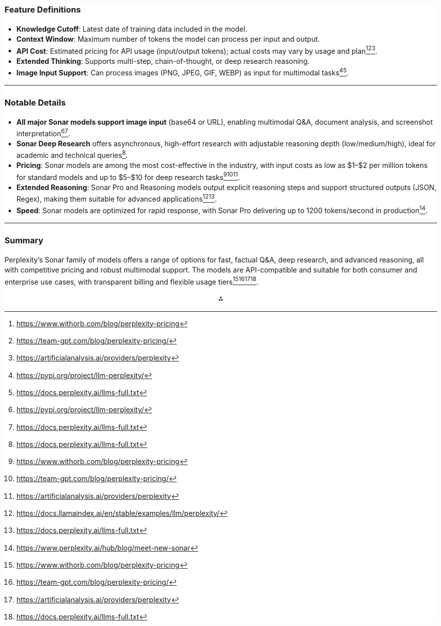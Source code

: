 
### Feature Definitions

- **Knowledge Cutoff**: Latest date of training data included in the model.
- **Context Window**: Maximum number of tokens the model can process per input and output.
- **API Cost**: Estimated pricing for API usage (input/output tokens); actual costs may vary by usage and plan[^11_5][^11_6][^11_2].
- **Extended Thinking**: Supports multi-step, chain-of-thought, or deep research reasoning.
- **Image Input Support**: Can process images (PNG, JPEG, GIF, WEBP) as input for multimodal tasks[^11_7][^11_3].

---

### Notable Details

- **All major Sonar models support image input** (base64 or URL), enabling multimodal Q\&A, document analysis, and screenshot interpretation[^11_7][^11_3].
- **Sonar Deep Research** offers asynchronous, high-effort research with adjustable reasoning depth (low/medium/high), ideal for academic and technical queries[^11_3].
- **Pricing**: Sonar models are among the most cost-effective in the industry, with input costs as low as \$1–\$2 per million tokens for standard models and up to \$5–\$10 for deep research tasks[^11_5][^11_6][^11_2].
- **Extended Reasoning**: Sonar Pro and Reasoning models output explicit reasoning steps and support structured outputs (JSON, Regex), making them suitable for advanced applications[^11_1][^11_3].
- **Speed**: Sonar models are optimized for rapid response, with Sonar Pro delivering up to 1200 tokens/second in production[^11_4].

---

### Summary

Perplexity’s Sonar family of models offers a range of options for fast, factual Q\&A, deep research, and advanced reasoning, all with competitive pricing and robust multimodal support. The models are API-compatible and suitable for both consumer and enterprise use cases, with transparent billing and flexible usage tiers[^11_5][^11_6][^11_2][^11_3].

<div style="text-align: center">⁂</div>

[^11_1]: https://docs.llamaindex.ai/en/stable/examples/llm/perplexity/

[^11_2]: https://artificialanalysis.ai/providers/perplexity

[^11_3]: https://docs.perplexity.ai/llms-full.txt

[^11_4]: https://www.perplexity.ai/hub/blog/meet-new-sonar

[^11_5]: https://www.withorb.com/blog/perplexity-pricing

[^11_6]: https://team-gpt.com/blog/perplexity-pricing/

[^11_7]: https://pypi.org/project/llm-perplexity/

[^11_8]: https://www.perplexity.ai/hub

[^11_9]: https://www.growthmarshal.io/blog/the-2025-perplexity-playbook

[^11_10]: https://www.aibusinessasia.com/en/p/how-does-perplexity-ais-valuation-in-2025-shape-the-ai-market/

[^11_11]: https://www.pymnts.com/artificial-intelligence-2/2025/perplexity-ai-gains-traction-by-understanding-business-needs/

[^11_12]: https://www.linkedin.com/posts/ericballenger_ai-llm-generativeai-activity-7294746963340578816-v9Ok

[^11_13]: https://python.langchain.com/docs/integrations/chat/perplexity/

[^11_14]: https://docs.perplexity.ai/changelog/changelog

[^11_15]: https://artificialanalysis.ai/models/comparisons/gemini-2-5-pro-vs-sonar

[^11_16]: https://sonar.perplexity.ai

[^11_17]: https://en.wikipedia.org/wiki/Perplexity_AI

[^11_18]: https://blog.getbind.co/2025/06/04/perplexity-labs-vs-chatgpt-which-is-better-in-2025/

[^11_19]: https://straico.com/model/perplexity-sonar-reasoning/



[^1_1]: https://explodingtopics.com/blog/list-of-llms
[^1_2]: https://help.openai.com/en/articles/9624314-model-release-notes
[^1_3]: https://platform.openai.com/docs/models
[^1_4]: https://www.shakudo.io/blog/top-9-large-language-models
[^1_5]: https://blog.google/technology/google-deepmind/gemini-model-thinking-updates-march-2025/
[^1_6]: https://blog.google/technology/google-deepmind/google-gemini-updates-io-2025/
[^1_7]: https://siliconangle.com/2025/05/22/anthropic-launches-new-frontier-models-claude-opus-4-sonnet-4/
[^1_8]: https://zapier.com/blog/best-llm/
[^1_9]: https://openai.com/index/introducing-o3-and-o4-mini/
[^1_10]: https://www.ultralytics.com/blog/anthropics-claude-4-features-whats-new-and-improved
[^2_1]: https://help.openai.com/en/articles/9624314-model-release-notes
[^2_2]: https://openai.com/index/introducing-o3-and-o4-mini/
[^2_3]: https://blog.roboflow.com/openai-o3-pro-review/
[^2_4]: https://en.wikipedia.org/wiki/OpenAI_o3
[^2_5]: https://techcrunch.com/2025/06/10/openai-releases-o3-pro-a-souped-up-version-of-its-o3-ai-reasoning-model/
[^2_6]: https://blog.google/technology/google-deepmind/google-gemini-updates-io-2025/
[^2_7]: https://en.wikipedia.org/wiki/Gemini_(language_model)
[^2_8]: https://arstechnica.com/ai/2025/06/googles-gemini-ai-family-updated-with-stable-2-5-pro-super-efficient-2-5-flash-lite/
[^2_9]: https://blog.google/products/gemini/gemini-2-5-model-family-expands/
[^2_10]: https://developers.googleblog.com/en/gemini-2-5-thinking-model-updates/
[^2_11]: https://explodingtopics.com/blog/list-of-llms
[^2_12]: https://www.shakudo.io/blog/top-9-large-language-models
[^2_13]: https://cdn.openai.com/threat-intelligence-reports/5f73af09-a3a3-4a55-992e-069237681620/disrupting-malicious-uses-of-ai-june-2025.pdf
[^2_14]: https://www.linkedin.com/pulse/llm-news-june-13-2025-joe-jurczyk-tc0ee
[^2_15]: https://ir.amd.com/news-events/press-releases/detail/1255/amd-unveils-vision-for-an-open-ai-ecosystem-detailing-new-silicon-software-and-systems-at-advancing-ai-2025
[^2_16]: https://llm-stats.com/models/gemini-2.5-pro-preview-06-05
[^2_17]: https://www.techtarget.com/whatis/feature/OpenAI-o3-explained-Everything-you-need-to-know
[^3_1]: https://docsbot.ai/models/o3
[^3_2]: https://openai.com/index/introducing-o3-and-o4-mini/
[^3_3]: https://docsbot.ai/models/compare/o3/o1-pro
[^3_4]: https://community.openai.com/t/o3-is-80-cheaper-and-introducing-o3-pro/1284925
[^3_5]: https://openai.com/index/thinking-with-images/
[^3_6]: https://openai.com/index/openai-o3-mini/
[^3_7]: https://explodingtopics.com/blog/list-of-llms
[^3_8]: https://futureagi.com/blogs/gemini-2-5-pro-2025
[^3_9]: https://docsbot.ai/models/compare/gemini-2-5-pro/gemini-2-0-flash-lite
[^3_10]: https://ai.google.dev/gemini-api/docs/pricing
[^3_11]: https://ai.google.dev/gemini-api/docs/models
[^3_12]: https://docsbot.ai/models/compare/gemini-2-0-flash-lite/gemini-2-5-flash
[^3_13]: https://cloud.google.com/vertex-ai/generative-ai/pricing
[^3_14]: https://www.reddit.com/r/OpenAI/comments/1if44b0/openais_knowledge_cutoff_is_a_mess/
[^3_15]: https://www.zeniteq.com/openai-releases-o3-pro-ai-model
[^3_16]: https://help.openai.com/en/articles/9624314-model-release-notes
[^3_17]: https://www.reddit.com/r/OpenAI/comments/1lda3vz/o3_pro_is_so_smart/
[^4_1]: https://www.datacamp.com/blog/o4-mini
[^4_2]: https://openai.com/index/introducing-o3-and-o4-mini/
[^4_3]: https://platform.openai.com/docs/models/o4-mini
[^4_4]: https://openai.com/index/gpt-4-1/
[^4_5]: https://platform.openai.com/docs/models/gpt-4.1
[^4_6]: https://www.techtarget.com/whatis/feature/GPT-41-explained-Everything-you-need-to-know
[^4_7]: https://timesofindia.indiatimes.com/technology/tech-news/openai-unveils-gpt-4-1-models-with-improved-coding-capabilities/articleshow/120296750.cms
[^4_8]: https://pub.towardsai.net/openais-o3-mini-7d9535459000?gi=b08d14c4df83
[^4_9]: https://azure.microsoft.com/en-us/blog/announcing-the-availability-of-the-o3-mini-reasoning-model-in-microsoft-azure-openai-service/?msockid=20bea0d03e5366bc0b8eb5563f4867a8
[^4_10]: https://viblo.asia/p/gemini-20-pro-api-gwd43DmjJX9
[^4_11]: https://pressconnect.ai/news/google-unveils-gemini-2-0-pro-a-game-changer-in-ai-innovation/
[^4_12]: https://gradientflow.com/gemini-1-5-technical-report/
[^4_13]: https://nerdschalk.com/what-is-gemini-1-5/
[^4_14]: https://www.datacamp.com/blog/claude-4
[^4_15]: https://www.anthropic.com/claude/opus
[^4_16]: https://www.anthropic.com/claude/opus?s=04
[^4_17]: https://viblo.asia/p/what-is-claude-sonnet-4-how-to-access-it-zXRJ8N7ZVGq
[^4_18]: https://huggingface.co/CometAPI/Claude_Sonnet4
[^4_19]: https://www.appypie.com/blog/claude-3-7-sonnet
[^4_20]: https://platform.openai.com/docs/models
[^4_21]: https://tonjoo.com/openai-introduces-gpt-4-5/
[^4_22]: https://geekflare.com/news/openai-introduces-gpt-4-5-5-big-updates-you-cant-miss/
[^4_23]: https://www.anthropic.com/news/claude-4
[^4_24]: https://llm-stats.com/models/claude-opus-4-20250514
[^4_25]: https://openai.com/index/gpt-4o-mini-advancing-cost-efficient-intelligence/
[^4_26]: https://en.wikipedia.org/wiki/OpenAI_o4-mini
[^4_27]: https://azure.microsoft.com/en-us/blog/announcing-the-gpt-4-1-model-series-for-azure-ai-foundry-developers/
[^4_28]: https://aws.amazon.com/blogs/aws/claude-opus-4-anthropics-most-powerful-model-for-coding-is-now-in-amazon-bedrock/
[^4_29]: https://dev.to/_37bbf0c253c0b3edec531e/what-is-claude-37-sonnet-features-access-use-more-46ho
[^5_1]: https://techcrunch.com/2025/05/22/vercel-debuts-an-ai-model-optimized-for-web-development/
[^5_2]: https://www.gadgets360.com/ai/news/vercel-v0-ai-model-web-development-api-released-openai-compatible-8487897
[^5_3]: https://westislandblog.com/technology/vercels-new-ai-model-the-game-changer-or-risky-business-for-web-developers/
[^5_4]: https://vercel.com/docs/v0/api
[^5_5]: https://vercel.com/blog/v0-composite-model-family
[^5_6]: https://www.withorb.com/blog/vercel-pricing
[^5_7]: https://vercel.com/blog/updated-v0-pricing
[^5_8]: https://news.ycombinator.com/item?id=44059206
[^5_9]: https://community.vercel.com/t/introducing-the-vercel-ai-gateway/11145
[^5_10]: https://vercel.com/state-of-ai
[^5_11]: https://ai-sdk.dev/docs/introduction
[^5_12]: https://uibakery.io/blog/what-is-vercel-ai
[^5_13]: https://www.reddit.com/r/LangChain/comments/1ksjp0v/vercel_just_dropped_their_own_ai_model_my_first/
[^5_14]: https://www.byteplus.com/en/topic/515929?title=vercel-ai-pricing-navigating-the-landscape-of-intelligent-cloud-development
[^5_15]: https://www.reddit.com/r/LLMDevs/comments/1kswp9q/vercel_just_dropped_their_own_ai_model_my_first/
[^5_16]: https://ipenewsletter.substack.com/p/vercels-ai-model-for-web-dev-whats-the-best-ai-coding-model
[^5_17]: https://tekpon.com/software/vercel/pricing/
[^5_18]: https://apidog.com/blog/vercel-v0-1-0-md-api/
[^5_19]: https://ai-sdk.dev/playground/vercel:v0-1.0-md
[^5_20]: https://vercel.com/blog/category/v0
[^6_1]: programming.ai_development
[^7_1]: https://v0.dev/pricing
[^7_2]: https://community.vercel.com/t/v0-dev-premium-credits-gone-fast-errors-cost-more-than-dev-hire/13407
[^7_3]: https://vercel.com/blog/updated-v0-pricing
[^7_4]: https://www.withorb.com/blog/vercel-pricing
[^7_5]: https://www.reddit.com/r/nextjs/comments/1kn0rd5/how_to_write_an_api_for_llm_content_1500_vercel/
[^7_6]: https://community.vercel.com/t/updated-v0-pricing/10612?page=2
[^7_7]: https://github.com/vercel/ai/issues/3932
[^7_8]: https://www.byteplus.com/en/topic/515929
[^7_9]: https://uibakery.io/blog/vercel-v0-pricing-explained-what-you-get-and-how-it-compares
[^7_10]: https://vercel.com/docs/limits
[^7_11]: https://docs.smith.langchain.com/observability/how_to_guides/calculate_token_based_costs
[^7_12]: https://www.byteplus.com/en/topic/515933
[^7_13]: https://vercel.com/pricing
[^7_14]: https://www.reddit.com/r/vercel/comments/1kml86p/vercel_really_dropped_the_ball_with_the_new_v0dev/
[^7_15]: https://www.reddit.com/r/vercel/comments/1ku6kak/is_v0_really_cooked_forever/
[^7_16]: https://ai-sdk.dev/playground/vercel:v0-1.5-lg
[^8_1]: https://v0.dev/pricing
[^8_2]: https://vercel.com/blog/updated-v0-pricing
[^8_3]: https://community.vercel.com/t/pro-plan-limit/10678
[^8_4]: https://vercel.com/changelog/models-api-v0-1.5-beta
[^8_5]: https://techcrunch.com/2025/05/22/vercel-debuts-an-ai-model-optimized-for-web-development/
[^8_6]: https://community.vercel.com/t/updated-v0-pricing/10612
[^8_7]: https://uibakery.io/blog/vercel-v0-pricing-explained-what-you-get-and-how-it-compares
[^8_8]: https://vercel.com/docs/pricing
[^8_9]: https://v0.dev/docs
[^8_10]: https://github.com/AgentOps-AI/tokencost/blob/main/README.md
[^8_11]: https://ai-sdk.dev/playground/vercel:v0-1.5-md
[^8_12]: https://community.vercel.com/t/updated-v0-pricing/10612?page=3
[^8_13]: https://v0.dev/chat/fork-of-deployable-ai-playground-5d35e50sHwk
[^8_14]: https://v0.dev/chat/free-stock-data-api-s-epOds41TcvY
[^8_15]: https://v0.dev/chat/realtime-chat-app-backend-FVOW9WEwKGE
[^8_16]: https://v0.dev/chat/digital-product-development-KBiVMMc3Gal
[^8_17]: https://v0.dev/chat/fork-of-zip-2-4gmP7vvE3hr
[^8_18]: https://v0.dev/chat/payroll-hh8EGPF1Yv8
[^9_1]: https://vercel.com/docs/v0/api
[^9_2]: https://techcrunch.com/2025/05/22/vercel-debuts-an-ai-model-optimized-for-web-development/
[^9_3]: https://finance.yahoo.com/news/vercel-debuts-ai-model-optimized-154021310.html
[^9_4]: https://vercel.com/docs/og-image-generation
[^9_5]: https://vercel.com/blog/v0-composite-model-family
[^9_6]: https://v0.dev/chat/design-specification-k5K15EAvkpw
[^9_7]: https://vercel.com/changelog/models-api-v0-1.5-beta
[^9_8]: https://www.youtube.com/watch?v=oqr17GgLLNU
[^9_9]: https://www.reddit.com/r/LLMDevs/comments/1kswp9q/vercel_just_dropped_their_own_ai_model_my_first/
[^9_10]: https://uibakery.io/blog/vercel-v0-pricing-explained-what-you-get-and-how-it-compares
[^9_11]: https://ai-sdk.dev/playground/vercel:v0-1.5-lg
[^9_12]: https://www.reddit.com/r/vercel/comments/1ku6kak/is_v0_really_cooked_forever/
[^9_13]: https://x.com/v0?lang=en
[^9_14]: https://uk.finance.yahoo.com/news/vercel-debuts-ai-model-optimized-154021823.html
[^10_1]: https://www.baytechconsulting.com/blog/ai-ui-generator-how-businesses-can-leverage-vercels-v0-dev
[^10_2]: https://vercel.com/docs/og-image-generation
[^10_3]: https://vercel.com/docs/v0
[^10_4]: https://vercel.com/docs/og-image-generation/og-image-api
[^10_5]: https://vercel.com/guides/using-an-external-dynamic-image
[^10_6]: https://vercel.com/docs/v0/api
[^10_7]: https://vercel.com/docs/v0/workflows
[^10_8]: https://www.reddit.com/r/nextjs/comments/ydf17y/how_to_dynamically_generate_open_graph_images/
[^10_9]: https://vercel.com/blog/introducing-vercel-og-image-generation-fast-dynamic-social-card-images
[^10_10]: https://community.vercel.com/t/og-image-generation/5866
[^10_11]: https://www.zubach.com/blog/automate-open-graph-image-creation
[^10_12]: https://www.reddit.com/r/nextjs/comments/1cjeu0y/seeking_advice_for_architecting_opengraph_og/
[^10_13]: https://v0.dev/chat/next-js-og-image-gk8fWCdkXBB
[^10_14]: https://github.com/vercel-support/v0-image-optimization-example/
[^10_15]: https://www.reddit.com/r/vercel/comments/1jf7ek4/how_to_properly_have_images_videos_on_a_v0_built/